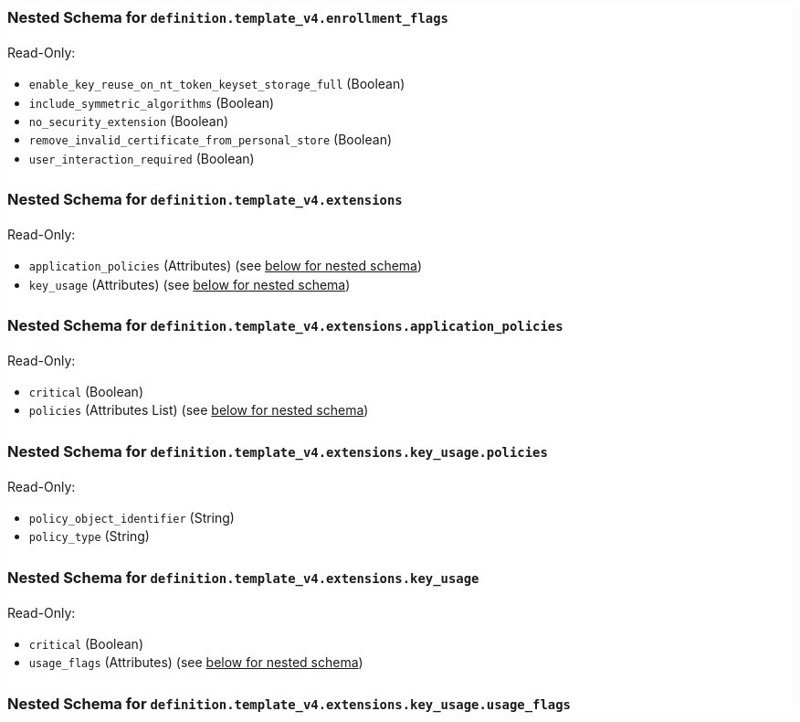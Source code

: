 
<a id="nestedatt--definition--template_v4--enrollment_flags"></a>
### Nested Schema for `definition.template_v4.enrollment_flags`

Read-Only:

- `enable_key_reuse_on_nt_token_keyset_storage_full` (Boolean)
- `include_symmetric_algorithms` (Boolean)
- `no_security_extension` (Boolean)
- `remove_invalid_certificate_from_personal_store` (Boolean)
- `user_interaction_required` (Boolean)


<a id="nestedatt--definition--template_v4--extensions"></a>
### Nested Schema for `definition.template_v4.extensions`

Read-Only:

- `application_policies` (Attributes) (see [below for nested schema](#nestedatt--definition--template_v4--extensions--application_policies))
- `key_usage` (Attributes) (see [below for nested schema](#nestedatt--definition--template_v4--extensions--key_usage))

<a id="nestedatt--definition--template_v4--extensions--application_policies"></a>
### Nested Schema for `definition.template_v4.extensions.application_policies`

Read-Only:

- `critical` (Boolean)
- `policies` (Attributes List) (see [below for nested schema](#nestedatt--definition--template_v4--extensions--key_usage--policies))

<a id="nestedatt--definition--template_v4--extensions--key_usage--policies"></a>
### Nested Schema for `definition.template_v4.extensions.key_usage.policies`

Read-Only:

- `policy_object_identifier` (String)
- `policy_type` (String)



<a id="nestedatt--definition--template_v4--extensions--key_usage"></a>
### Nested Schema for `definition.template_v4.extensions.key_usage`

Read-Only:

- `critical` (Boolean)
- `usage_flags` (Attributes) (see [below for nested schema](#nestedatt--definition--template_v4--extensions--key_usage--usage_flags))

<a id="nestedatt--definition--template_v4--extensions--key_usage--usage_flags"></a>
### Nested Schema for `definition.template_v4.extensions.key_usage.usage_flags`

